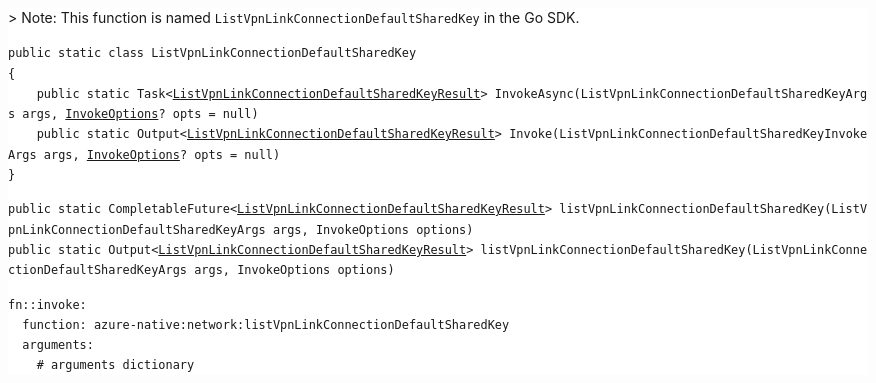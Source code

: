 &gt; Note: This function is named `ListVpnLinkConnectionDefaultSharedKey` in the Go SDK.

</pulumi-choosable>
</div>


<div>
<pulumi-choosable type="language" values="csharp">
<div class="highlight"><pre class="chroma"><code class="language-csharp" data-lang="csharp"><span class="k">public static class </span><span class="nx">ListVpnLinkConnectionDefaultSharedKey </span><span class="p">
{</span><span class="k">
    public static </span>Task&lt;<span class="nx"><a href="#result">ListVpnLinkConnectionDefaultSharedKeyResult</a></span>> <span class="p">InvokeAsync(</span><span class="nx">ListVpnLinkConnectionDefaultSharedKeyArgs</span><span class="p"> </span><span class="nx">args<span class="p">,</span> <span class="nx"><a href="/docs/reference/pkg/dotnet/Pulumi/Pulumi.InvokeOptions.html">InvokeOptions</a></span><span class="p">? </span><span class="nx">opts = null<span class="p">)</span><span class="k">
    public static </span>Output&lt;<span class="nx"><a href="#result">ListVpnLinkConnectionDefaultSharedKeyResult</a></span>> <span class="p">Invoke(</span><span class="nx">ListVpnLinkConnectionDefaultSharedKeyInvokeArgs</span><span class="p"> </span><span class="nx">args<span class="p">,</span> <span class="nx"><a href="/docs/reference/pkg/dotnet/Pulumi/Pulumi.InvokeOptions.html">InvokeOptions</a></span><span class="p">? </span><span class="nx">opts = null<span class="p">)</span><span class="p">
}</span></code></pre></div>
</pulumi-choosable>
</div>


<div>
<pulumi-choosable type="language" values="java">
<div class="highlight"><pre class="chroma"><code class="language-java" data-lang="java"><span class="k">public static CompletableFuture&lt;<span class="nx"><a href="#result">ListVpnLinkConnectionDefaultSharedKeyResult</a></span>> </span>listVpnLinkConnectionDefaultSharedKey<span class="p">(</span><span class="nx">ListVpnLinkConnectionDefaultSharedKeyArgs</span><span class="p"> </span><span class="nx">args<span class="p">,</span> <span class="nx">InvokeOptions</span><span class="p"> </span><span class="nx">options<span class="p">)</span>
<span class="k">public static Output&lt;<span class="nx"><a href="#result">ListVpnLinkConnectionDefaultSharedKeyResult</a></span>> </span>listVpnLinkConnectionDefaultSharedKey<span class="p">(</span><span class="nx">ListVpnLinkConnectionDefaultSharedKeyArgs</span><span class="p"> </span><span class="nx">args<span class="p">,</span> <span class="nx">InvokeOptions</span><span class="p"> </span><span class="nx">options<span class="p">)</span>
</code></pre></div>
</pulumi-choosable>
</div>


<div>
<pulumi-choosable type="language" values="yaml">
<div class="highlight"><pre class="chroma"><code class="language-yaml" data-lang="yaml"><span class="k">fn::invoke:</span>
<span class="k">&nbsp;&nbsp;function:</span> azure-native:network:listVpnLinkConnectionDefaultSharedKey
<span class="k">&nbsp;&nbsp;arguments:</span>
<span class="c">&nbsp;&nbsp;&nbsp;&nbsp;# arguments dictionary</span></code></pre></div>
</pulumi-choosable>
</div>
